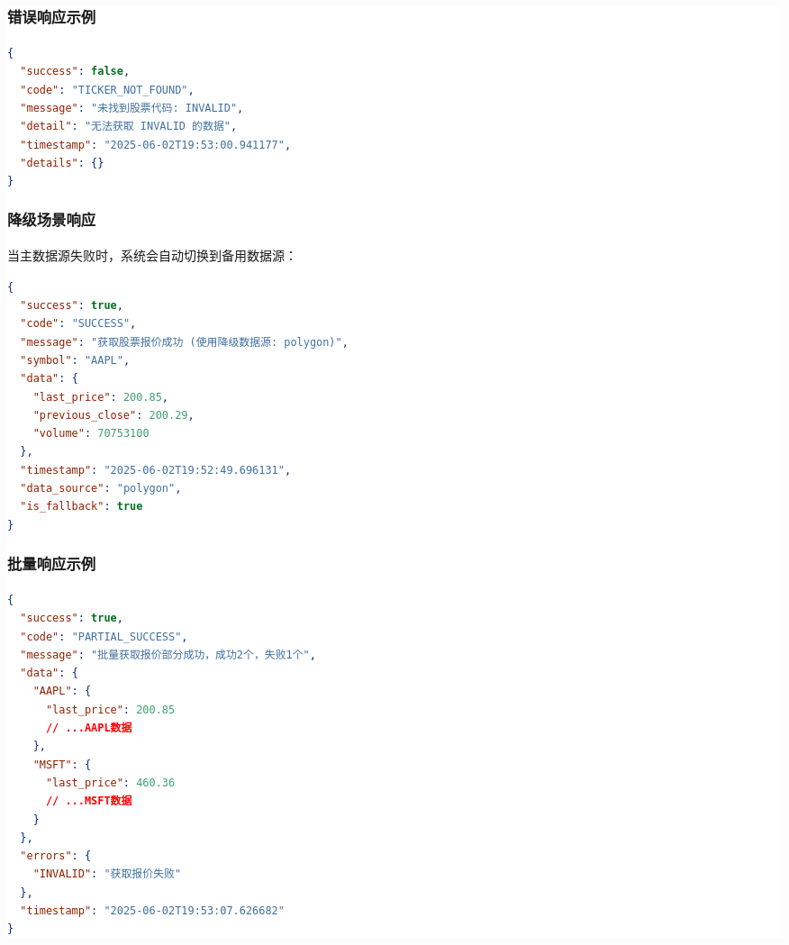### 错误响应示例

```json
{
  "success": false,
  "code": "TICKER_NOT_FOUND",
  "message": "未找到股票代码: INVALID",
  "detail": "无法获取 INVALID 的数据",
  "timestamp": "2025-06-02T19:53:00.941177",
  "details": {}
}
```

### 降级场景响应

当主数据源失败时，系统会自动切换到备用数据源：

```json
{
  "success": true,
  "code": "SUCCESS",
  "message": "获取股票报价成功 (使用降级数据源: polygon)",
  "symbol": "AAPL",
  "data": {
    "last_price": 200.85,
    "previous_close": 200.29,
    "volume": 70753100
  },
  "timestamp": "2025-06-02T19:52:49.696131",
  "data_source": "polygon",
  "is_fallback": true
}
```

### 批量响应示例

```json
{
  "success": true,
  "code": "PARTIAL_SUCCESS",
  "message": "批量获取报价部分成功，成功2个，失败1个",
  "data": {
    "AAPL": {
      "last_price": 200.85
      // ...AAPL数据
    },
    "MSFT": {
      "last_price": 460.36
      // ...MSFT数据
    }
  },
  "errors": {
    "INVALID": "获取报价失败"
  },
  "timestamp": "2025-06-02T19:53:07.626682"
}
```
